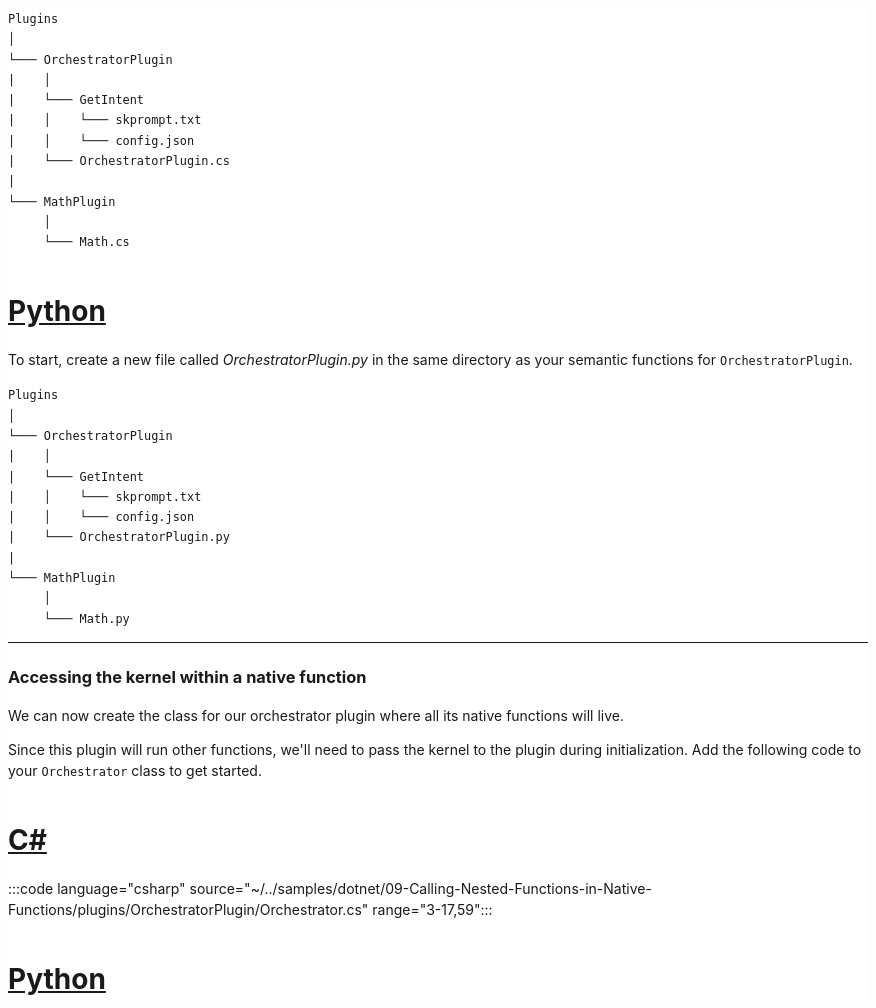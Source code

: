 ```directory
Plugins
│
└─── OrchestratorPlugin
|    │
|    └─── GetIntent
|    │    └─── skprompt.txt
|    │    └─── config.json
|    └─── OrchestratorPlugin.cs
|
└─── MathPlugin
     │
     └─── Math.cs
```

# [Python](#tab/python)
To start, create a new file called _OrchestratorPlugin.py_ in the same directory as your semantic functions for `OrchestratorPlugin`.

```directory
Plugins
│
└─── OrchestratorPlugin
|    │
|    └─── GetIntent
|    │    └─── skprompt.txt
|    │    └─── config.json
|    └─── OrchestratorPlugin.py
|
└─── MathPlugin
     │
     └─── Math.py
```
---


### Accessing the kernel within a native function
We can now create the class for our orchestrator plugin where all its native functions will live.

Since this plugin will run other functions, we'll need to pass the kernel to the plugin during initialization. Add the following code to your `Orchestrator` class to get started.


# [C#](#tab/Csharp)

:::code language="csharp" source="~/../samples/dotnet/09-Calling-Nested-Functions-in-Native-Functions/plugins/OrchestratorPlugin/Orchestrator.cs" range="3-17,59":::


# [Python](#tab/python)
